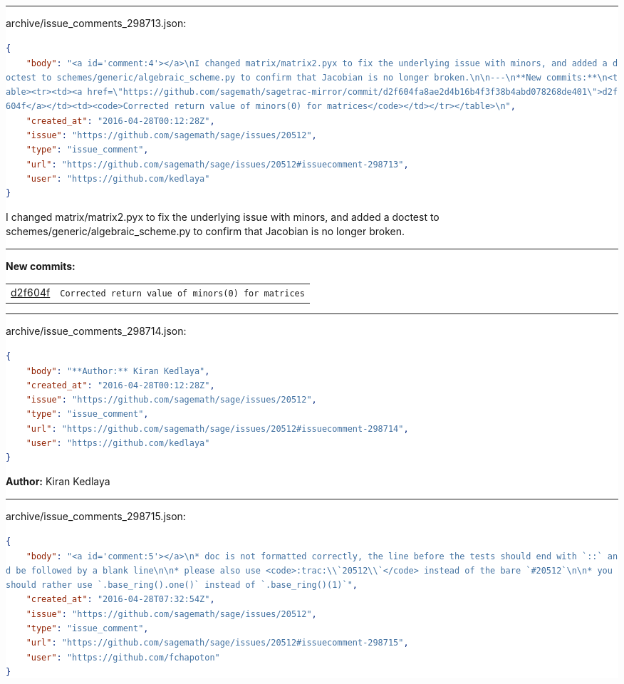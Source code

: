 

---

archive/issue_comments_298713.json:
```json
{
    "body": "<a id='comment:4'></a>\nI changed matrix/matrix2.pyx to fix the underlying issue with minors, and added a doctest to schemes/generic/algebraic_scheme.py to confirm that Jacobian is no longer broken.\n\n---\n**New commits:**\n<table><tr><td><a href=\"https://github.com/sagemath/sagetrac-mirror/commit/d2f604fa8ae2d4b16b4f3f38b4abd078268de401\">d2f604f</a></td><td><code>Corrected return value of minors(0) for matrices</code></td></tr></table>\n",
    "created_at": "2016-04-28T00:12:28Z",
    "issue": "https://github.com/sagemath/sage/issues/20512",
    "type": "issue_comment",
    "url": "https://github.com/sagemath/sage/issues/20512#issuecomment-298713",
    "user": "https://github.com/kedlaya"
}
```

<a id='comment:4'></a>
I changed matrix/matrix2.pyx to fix the underlying issue with minors, and added a doctest to schemes/generic/algebraic_scheme.py to confirm that Jacobian is no longer broken.

---
**New commits:**
<table><tr><td><a href="https://github.com/sagemath/sagetrac-mirror/commit/d2f604fa8ae2d4b16b4f3f38b4abd078268de401">d2f604f</a></td><td><code>Corrected return value of minors(0) for matrices</code></td></tr></table>




---

archive/issue_comments_298714.json:
```json
{
    "body": "**Author:** Kiran Kedlaya",
    "created_at": "2016-04-28T00:12:28Z",
    "issue": "https://github.com/sagemath/sage/issues/20512",
    "type": "issue_comment",
    "url": "https://github.com/sagemath/sage/issues/20512#issuecomment-298714",
    "user": "https://github.com/kedlaya"
}
```

**Author:** Kiran Kedlaya



---

archive/issue_comments_298715.json:
```json
{
    "body": "<a id='comment:5'></a>\n* doc is not formatted correctly, the line before the tests should end with `::` and be followed by a blank line\n\n* please also use <code>:trac:\\`20512\\`</code> instead of the bare `#20512`\n\n* you should rather use `.base_ring().one()` instead of `.base_ring()(1)`",
    "created_at": "2016-04-28T07:32:54Z",
    "issue": "https://github.com/sagemath/sage/issues/20512",
    "type": "issue_comment",
    "url": "https://github.com/sagemath/sage/issues/20512#issuecomment-298715",
    "user": "https://github.com/fchapoton"
}
```
